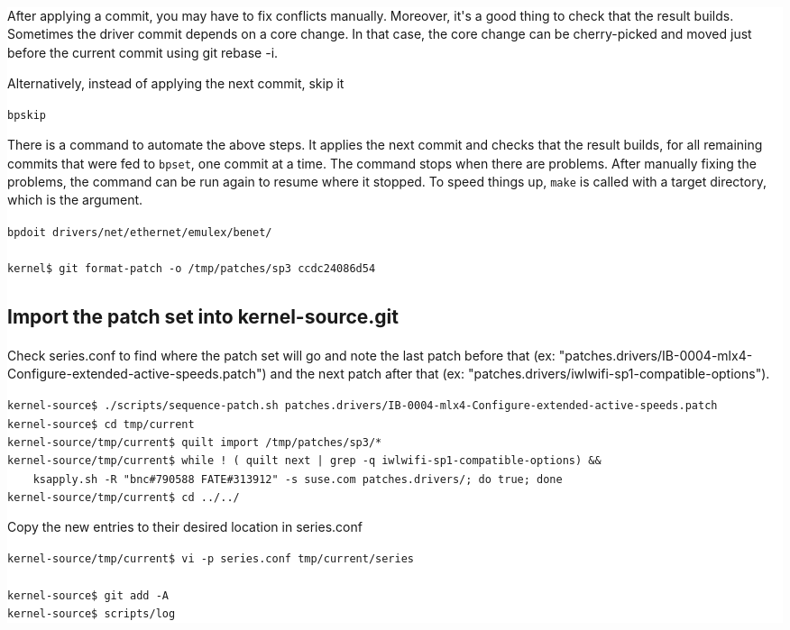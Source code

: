 After applying a commit, you may have to fix conflicts manually. Moreover,
it's a good thing to check that the result builds. Sometimes the driver commit
depends on a core change. In that case, the core change can be cherry-picked
and moved just before the current commit using git rebase -i.

Alternatively, instead of applying the next commit, skip it
```
bpskip
```

There is a command to automate the above steps. It applies the next commit and
checks that the result builds, for all remaining commits that were fed to
`bpset`, one commit at a time. The command stops when there are problems.
After manually fixing the problems, the command can be run again to resume
where it stopped. To speed things up, `make` is called with a target
directory, which is the argument.
```
bpdoit drivers/net/ethernet/emulex/benet/

kernel$ git format-patch -o /tmp/patches/sp3 ccdc24086d54
```

Import the patch set into kernel-source.git
-------------------------------------------
Check series.conf to find where the patch set will go and note the last patch
before that (ex:
"patches.drivers/IB-0004-mlx4-Configure-extended-active-speeds.patch") and the
next patch after that (ex: "patches.drivers/iwlwifi-sp1-compatible-options").
```
kernel-source$ ./scripts/sequence-patch.sh patches.drivers/IB-0004-mlx4-Configure-extended-active-speeds.patch
kernel-source$ cd tmp/current
kernel-source/tmp/current$ quilt import /tmp/patches/sp3/*
kernel-source/tmp/current$ while ! ( quilt next | grep -q iwlwifi-sp1-compatible-options) &&
	ksapply.sh -R "bnc#790588 FATE#313912" -s suse.com patches.drivers/; do true; done
kernel-source/tmp/current$ cd ../../
```

Copy the new entries to their desired location in series.conf
```
kernel-source/tmp/current$ vi -p series.conf tmp/current/series

kernel-source$ git add -A
kernel-source$ scripts/log
```
